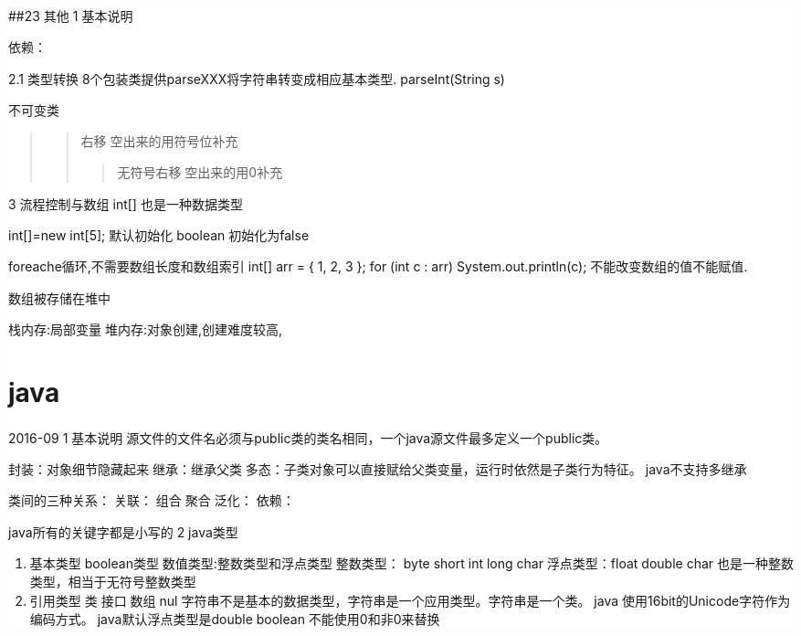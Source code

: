 
##23 其他
1	基本说明

依赖：






2.1	类型转换
8个包装类提供parseXXX将字符串转变成相应基本类型.
parseInt(String s)

不可变类


>> 右移   空出来的用符号位补充
>>> 无符号右移	空出来的用0补充


3	流程控制与数组
int[] 也是一种数据类型

int[]=new int[5];
默认初始化
boolean  初始化为false

foreache循环,不需要数组长度和数组索引
		int[] arr = { 1, 2, 3 };
		for (int c : arr)
			System.out.println(c);
不能改变数组的值不能赋值.


数组被存储在堆中

栈内存:局部变量
堆内存:对象创建,创建难度较高,




# java
2016-09
1	基本说明
源文件的文件名必须与public类的类名相同，一个java源文件最多定义一个public类。

封装：对象细节隐藏起来
继承：继承父类
多态：子类对象可以直接赋给父类变量，运行时依然是子类行为特征。
java不支持多继承

类间的三种关系：
关联：  组合  聚合
泛化：
依赖：

java所有的关键字都是小写的
2	java类型
1)	基本类型
boolean类型
数值类型:整数类型和浮点类型
整数类型： byte short int long char
浮点类型：float double
char 也是一种整数类型，相当于无符号整数类型
2)	引用类型
类 接口  数组 nul
字符串不是基本的数据类型，字符串是一个应用类型。字符串是一个类。 
java 使用16bit的Unicode字符作为编码方式。
java默认浮点类型是double
boolean 不能使用0和非0来替换
